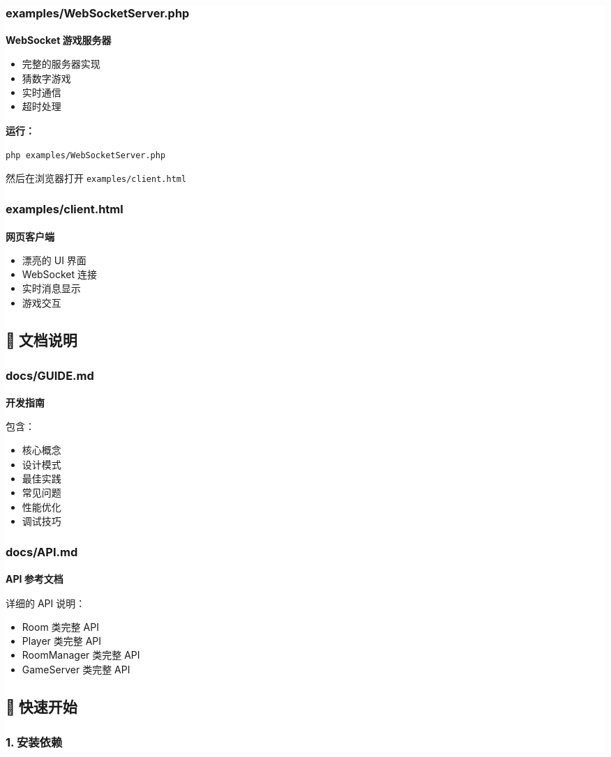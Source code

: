 ### examples/WebSocketServer.php

**WebSocket 游戏服务器**

- 完整的服务器实现
- 猜数字游戏
- 实时通信
- 超时处理

**运行：**
```bash
php examples/WebSocketServer.php
```

然后在浏览器打开 `examples/client.html`

### examples/client.html

**网页客户端**

- 漂亮的 UI 界面
- WebSocket 连接
- 实时消息显示
- 游戏交互

## 📖 文档说明

### docs/GUIDE.md

**开发指南**

包含：
- 核心概念
- 设计模式
- 最佳实践
- 常见问题
- 性能优化
- 调试技巧

### docs/API.md

**API 参考文档**

详细的 API 说明：
- Room 类完整 API
- Player 类完整 API
- RoomManager 类完整 API
- GameServer 类完整 API

## 🚀 快速开始

### 1. 安装依赖
